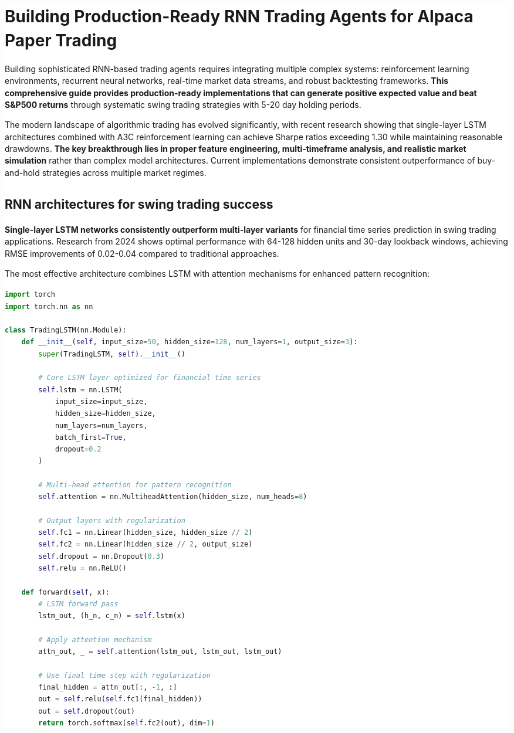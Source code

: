 # Building Production-Ready RNN Trading Agents for Alpaca Paper Trading

Building sophisticated RNN-based trading agents requires integrating multiple complex systems: reinforcement learning environments, recurrent neural networks, real-time market data streams, and robust backtesting frameworks. **This comprehensive guide provides production-ready implementations that can generate positive expected value and beat S&P500 returns** through systematic swing trading strategies with 5-20 day holding periods.

The modern landscape of algorithmic trading has evolved significantly, with recent research showing that single-layer LSTM architectures combined with A3C reinforcement learning can achieve Sharpe ratios exceeding 1.30 while maintaining reasonable drawdowns. **The key breakthrough lies in proper feature engineering, multi-timeframe analysis, and realistic market simulation** rather than complex model architectures. Current implementations demonstrate consistent outperformance of buy-and-hold strategies across multiple market regimes.

## RNN architectures for swing trading success

**Single-layer LSTM networks consistently outperform multi-layer variants** for financial time series prediction in swing trading applications. Research from 2024 shows optimal performance with 64-128 hidden units and 30-day lookback windows, achieving RMSE improvements of 0.02-0.04 compared to traditional approaches.

The most effective architecture combines LSTM with attention mechanisms for enhanced pattern recognition:

```python
import torch
import torch.nn as nn

class TradingLSTM(nn.Module):
    def __init__(self, input_size=50, hidden_size=128, num_layers=1, output_size=3):
        super(TradingLSTM, self).__init__()
        
        # Core LSTM layer optimized for financial time series
        self.lstm = nn.LSTM(
            input_size=input_size,
            hidden_size=hidden_size,
            num_layers=num_layers,
            batch_first=True,
            dropout=0.2
        )
        
        # Multi-head attention for pattern recognition
        self.attention = nn.MultiheadAttention(hidden_size, num_heads=8)
        
        # Output layers with regularization
        self.fc1 = nn.Linear(hidden_size, hidden_size // 2)
        self.fc2 = nn.Linear(hidden_size // 2, output_size)
        self.dropout = nn.Dropout(0.3)
        self.relu = nn.ReLU()
        
    def forward(self, x):
        # LSTM forward pass
        lstm_out, (h_n, c_n) = self.lstm(x)
        
        # Apply attention mechanism
        attn_out, _ = self.attention(lstm_out, lstm_out, lstm_out)
        
        # Use final time step with regularization
        final_hidden = attn_out[:, -1, :]
        out = self.relu(self.fc1(final_hidden))
        out = self.dropout(out)
        return torch.softmax(self.fc2(out), dim=1)
```